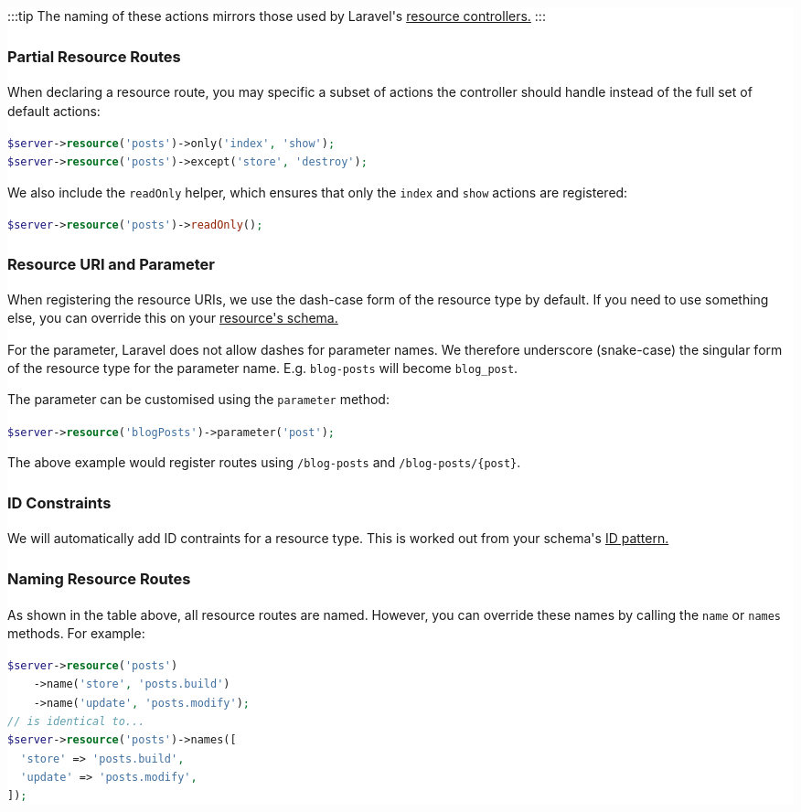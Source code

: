 :::tip
The naming of these actions mirrors those used by Laravel's
[resource controllers.](https://laravel.com/docs/controllers#resource-controllers)
:::

### Partial Resource Routes

When declaring a resource route, you may specific a subset of actions
the controller should handle instead of the full set of default actions:

```php
$server->resource('posts')->only('index', 'show');
$server->resource('posts')->except('store', 'destroy');
```

We also include the `readOnly` helper, which ensures that only the `index`
and `show` actions are registered:

```php
$server->resource('posts')->readOnly();
```

### Resource URI and Parameter

When registering the resource URIs, we use the dash-case form of the
resource type by default. If you need to use something else,
you can override this on your [resource's schema.](../schemas/#uri-type)

For the parameter, Laravel does not allow dashes for parameter names.
We therefore underscore (snake-case) the singular form of the resource
type for the parameter name. E.g. `blog-posts` will become `blog_post`.

The parameter can be customised using the `parameter` method:

```php
$server->resource('blogPosts')->parameter('post');
```

The above example would register routes using `/blog-posts` and
`/blog-posts/{post}`.

### ID Constraints

We will automatically add ID contraints for a resource type. This is worked
out from your schema's [ID pattern.](../schemas/identifier.md#pattern)

### Naming Resource Routes

As shown in the table above, all resource routes are named. However, you
can override these names by calling the `name` or `names` methods.
For example:

```php
$server->resource('posts')
    ->name('store', 'posts.build')
    ->name('update', 'posts.modify');
// is identical to...
$server->resource('posts')->names([
  'store' => 'posts.build',
  'update' => 'posts.modify',
]);
```
